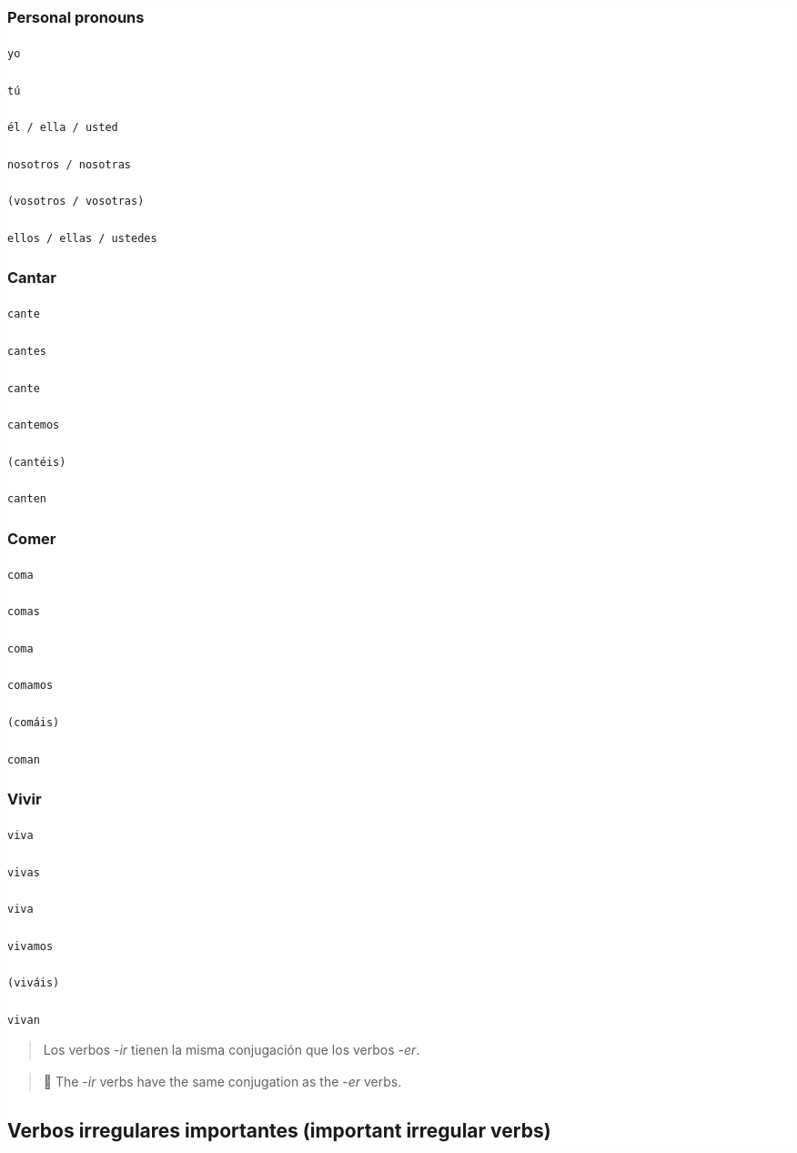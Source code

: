 ### Personal pronouns

    yo

    tú

    él / ella / usted

    nosotros / nosotras

    (vosotros / vosotras)

    ellos / ellas / ustedes

### Cantar

    cante 
    
    cantes 
    
    cante 
    
    cantemos 
    
    (cantéis)
    
    canten

### Comer

    coma 
    
    comas 
    
    coma 
    
    comamos 
    
    (comáis) 
    
    coman

### Vivir

    viva 
    
    vivas 
    
    viva 
    
    vivamos 
    
    (viváis)
    
    vivan

> Los verbos *-ir* tienen la misma conjugación que los verbos *-er*.

> 💂 The *-ir* verbs have the same conjugation as the *-er* verbs.

## Verbos irregulares importantes (important irregular verbs)
